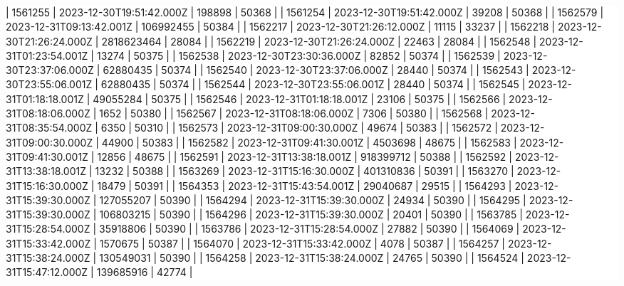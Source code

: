 | 1561255 | 2023-12-30T19:51:42.000Z |      198898 |          50368 |
| 1561254 | 2023-12-30T19:51:42.000Z |       39208 |          50368 |
| 1562579 | 2023-12-31T09:13:42.001Z |   106992455 |          50384 |
| 1562217 | 2023-12-30T21:26:12.000Z |       11115 |          33237 |
| 1562218 | 2023-12-30T21:26:24.000Z |  2818623464 |          28084 |
| 1562219 | 2023-12-30T21:26:24.000Z |       22463 |          28084 |
| 1562548 | 2023-12-31T01:23:54.001Z |       13274 |          50375 |
| 1562538 | 2023-12-30T23:30:36.000Z |       82852 |          50374 |
| 1562539 | 2023-12-30T23:37:06.000Z |    62880435 |          50374 |
| 1562540 | 2023-12-30T23:37:06.000Z |       28440 |          50374 |
| 1562543 | 2023-12-30T23:55:06.001Z |    62880435 |          50374 |
| 1562544 | 2023-12-30T23:55:06.001Z |       28440 |          50374 |
| 1562545 | 2023-12-31T01:18:18.001Z |    49055284 |          50375 |
| 1562546 | 2023-12-31T01:18:18.001Z |       23106 |          50375 |
| 1562566 | 2023-12-31T08:18:06.000Z |        1652 |          50380 |
| 1562567 | 2023-12-31T08:18:06.000Z |        7306 |          50380 |
| 1562568 | 2023-12-31T08:35:54.000Z |        6350 |          50310 |
| 1562573 | 2023-12-31T09:00:30.000Z |       49674 |          50383 |
| 1562572 | 2023-12-31T09:00:30.000Z |       44900 |          50383 |
| 1562582 | 2023-12-31T09:41:30.001Z |     4503698 |          48675 |
| 1562583 | 2023-12-31T09:41:30.001Z |       12856 |          48675 |
| 1562591 | 2023-12-31T13:38:18.001Z |   918399712 |          50388 |
| 1562592 | 2023-12-31T13:38:18.001Z |       13232 |          50388 |
| 1563269 | 2023-12-31T15:16:30.000Z |   401310836 |          50391 |
| 1563270 | 2023-12-31T15:16:30.000Z |       18479 |          50391 |
| 1564353 | 2023-12-31T15:43:54.001Z |    29040687 |          29515 |
| 1564293 | 2023-12-31T15:39:30.000Z |   127055207 |          50390 |
| 1564294 | 2023-12-31T15:39:30.000Z |       24934 |          50390 |
| 1564295 | 2023-12-31T15:39:30.000Z |   106803215 |          50390 |
| 1564296 | 2023-12-31T15:39:30.000Z |       20401 |          50390 |
| 1563785 | 2023-12-31T15:28:54.000Z |    35918806 |          50390 |
| 1563786 | 2023-12-31T15:28:54.000Z |       27882 |          50390 |
| 1564069 | 2023-12-31T15:33:42.000Z |     1570675 |          50387 |
| 1564070 | 2023-12-31T15:33:42.000Z |        4078 |          50387 |
| 1564257 | 2023-12-31T15:38:24.000Z |   130549031 |          50390 |
| 1564258 | 2023-12-31T15:38:24.000Z |       24765 |          50390 |
| 1564524 | 2023-12-31T15:47:12.000Z |   139685916 |          42774 |